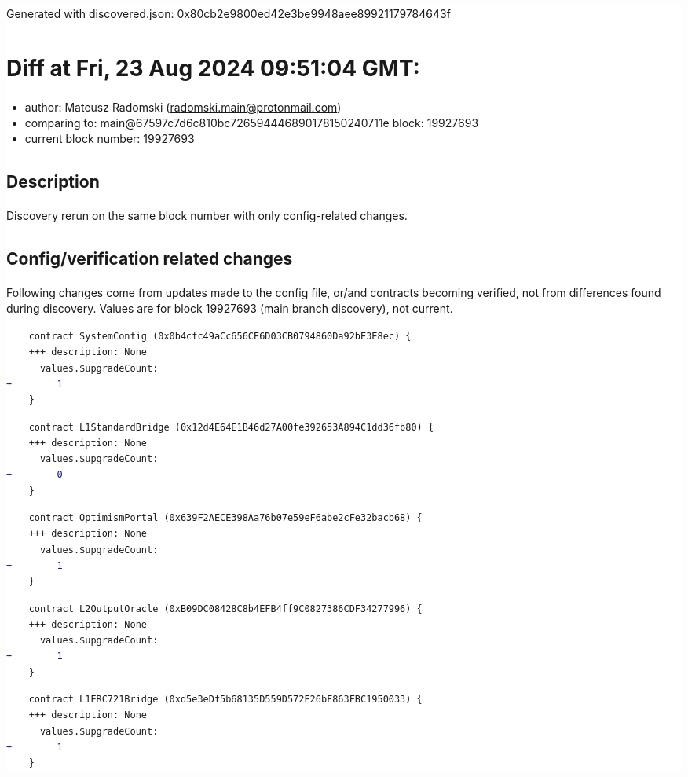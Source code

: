 Generated with discovered.json: 0x80cb2e9800ed42e3be9948aee89921179784643f

# Diff at Fri, 23 Aug 2024 09:51:04 GMT:

- author: Mateusz Radomski (<radomski.main@protonmail.com>)
- comparing to: main@67597c7d6c810bc726594446890178150240711e block: 19927693
- current block number: 19927693

## Description

Discovery rerun on the same block number with only config-related changes.

## Config/verification related changes

Following changes come from updates made to the config file,
or/and contracts becoming verified, not from differences found during
discovery. Values are for block 19927693 (main branch discovery), not current.

```diff
    contract SystemConfig (0x0b4cfc49aCc656CE6D03CB0794860Da92bE3E8ec) {
    +++ description: None
      values.$upgradeCount:
+        1
    }
```

```diff
    contract L1StandardBridge (0x12d4E64E1B46d27A00fe392653A894C1dd36fb80) {
    +++ description: None
      values.$upgradeCount:
+        0
    }
```

```diff
    contract OptimismPortal (0x639F2AECE398Aa76b07e59eF6abe2cFe32bacb68) {
    +++ description: None
      values.$upgradeCount:
+        1
    }
```

```diff
    contract L2OutputOracle (0xB09DC08428C8b4EFB4ff9C0827386CDF34277996) {
    +++ description: None
      values.$upgradeCount:
+        1
    }
```

```diff
    contract L1ERC721Bridge (0xd5e3eDf5b68135D559D572E26bF863FBC1950033) {
    +++ description: None
      values.$upgradeCount:
+        1
    }
```
